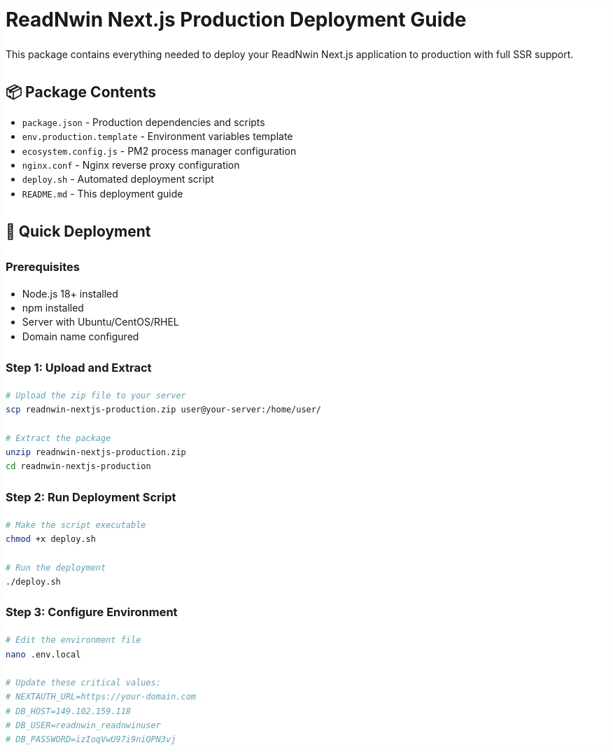 # ReadNwin Next.js Production Deployment Guide

This package contains everything needed to deploy your ReadNwin Next.js application to production with full SSR support.

## 📦 Package Contents

- `package.json` - Production dependencies and scripts
- `env.production.template` - Environment variables template
- `ecosystem.config.js` - PM2 process manager configuration
- `nginx.conf` - Nginx reverse proxy configuration
- `deploy.sh` - Automated deployment script
- `README.md` - This deployment guide

## 🚀 Quick Deployment

### Prerequisites
- Node.js 18+ installed
- npm installed
- Server with Ubuntu/CentOS/RHEL
- Domain name configured

### Step 1: Upload and Extract
```bash
# Upload the zip file to your server
scp readnwin-nextjs-production.zip user@your-server:/home/user/

# Extract the package
unzip readnwin-nextjs-production.zip
cd readnwin-nextjs-production
```

### Step 2: Run Deployment Script
```bash
# Make the script executable
chmod +x deploy.sh

# Run the deployment
./deploy.sh
```

### Step 3: Configure Environment
```bash
# Edit the environment file
nano .env.local

# Update these critical values:
# NEXTAUTH_URL=https://your-domain.com
# DB_HOST=149.102.159.118
# DB_USER=readnwin_readnwinuser
# DB_PASSWORD=izIoqVwU97i9niQPN3vj
```
